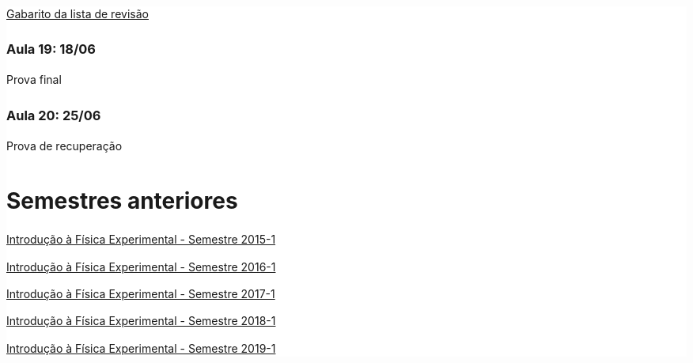 <a href="Mídia:Lista_revisao_prova_gabarito2020.pdf" class="wikilink" title="Gabarito da lista de revisão">Gabarito da lista de revisão</a>



### Aula 19: 18/06



Prova final



### Aula 20: 25/06



Prova de recuperação



# Semestres anteriores



<a href="Introdução_à_Física_Experimental_-_Semestre_2015-1" class="wikilink" title="Introdução à Física Experimental - Semestre 2015-1">Introdução à Física Experimental - Semestre 2015-1</a>



<a href="Introdução_à_Física_Experimental_-_Semestre_2016-1" class="wikilink" title="Introdução à Física Experimental - Semestre 2016-1">Introdução à Física Experimental - Semestre 2016-1</a>



<a href="Introdução_à_Física_Experimental_-_Semestre_2017-1" class="wikilink" title="Introdução à Física Experimental - Semestre 2017-1">Introdução à Física Experimental - Semestre 2017-1</a>



<a href="Introdução_à_Física_Experimental_-_Semestre_2018-1" class="wikilink" title="Introdução à Física Experimental - Semestre 2018-1">Introdução à Física Experimental - Semestre 2018-1</a>



<a href="Introdução_à_Física_Experimental_-_Semestre_2019-1" class="wikilink" title="Introdução à Física Experimental - Semestre 2019-1">Introdução à Física Experimental - Semestre 2019-1</a>

